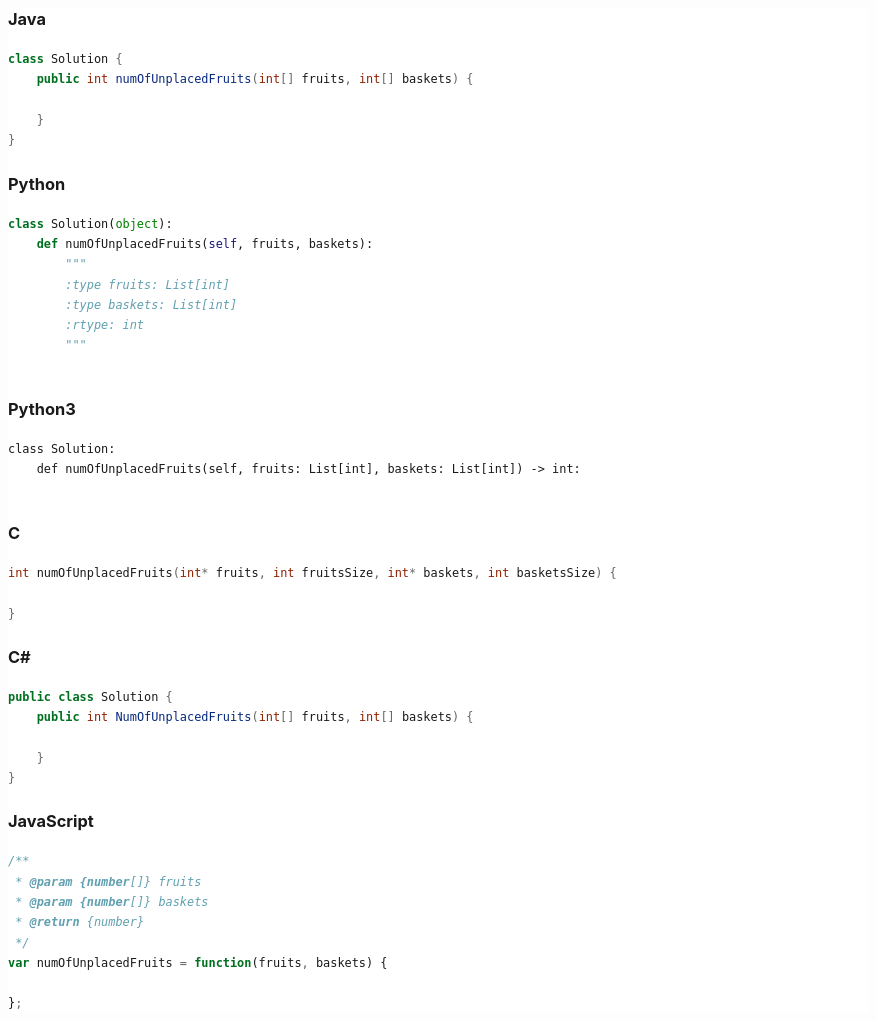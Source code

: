 ### Java

```java
class Solution {
    public int numOfUnplacedFruits(int[] fruits, int[] baskets) {
        
    }
}
```

### Python

```python
class Solution(object):
    def numOfUnplacedFruits(self, fruits, baskets):
        """
        :type fruits: List[int]
        :type baskets: List[int]
        :rtype: int
        """
        
```

### Python3

```python3
class Solution:
    def numOfUnplacedFruits(self, fruits: List[int], baskets: List[int]) -> int:
        
```

### C

```c
int numOfUnplacedFruits(int* fruits, int fruitsSize, int* baskets, int basketsSize) {
    
}
```

### C#

```csharp
public class Solution {
    public int NumOfUnplacedFruits(int[] fruits, int[] baskets) {
        
    }
}
```

### JavaScript

```javascript
/**
 * @param {number[]} fruits
 * @param {number[]} baskets
 * @return {number}
 */
var numOfUnplacedFruits = function(fruits, baskets) {
    
};
```
